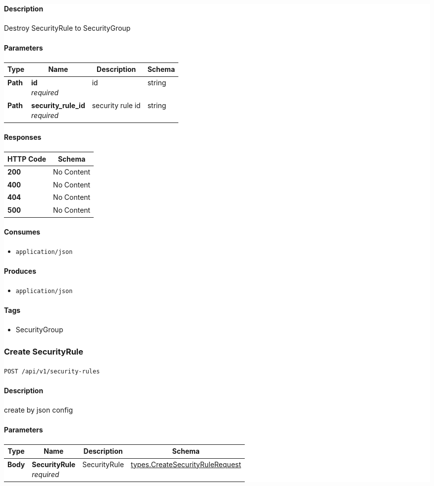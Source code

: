 
#### Description
Destroy SecurityRule to SecurityGroup


#### Parameters

|Type|Name|Description|Schema|
|---|---|---|---|
|**Path**|**id**  <br>*required*|id|string|
|**Path**|**security_rule_id**  <br>*required*|security rule id|string|


#### Responses

|HTTP Code|Schema|
|---|---|
|**200**|No Content|
|**400**|No Content|
|**404**|No Content|
|**500**|No Content|


#### Consumes

* `application/json`


#### Produces

* `application/json`


#### Tags

* SecurityGroup


<a name="api-v1-security-rules-post"></a>
### Create SecurityRule
```
POST /api/v1/security-rules
```


#### Description
create by json config


#### Parameters

|Type|Name|Description|Schema|
|---|---|---|---|
|**Body**|**SecurityRule**  <br>*required*|SecurityRule|[types.CreateSecurityRuleRequest](#types-createsecurityrulerequest)|
